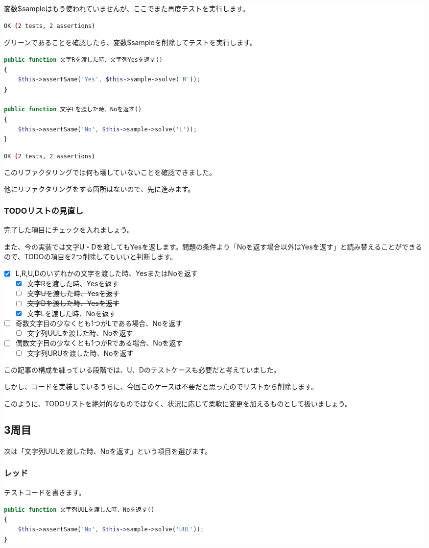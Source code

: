 変数$sampleはもう使われていませんが、ここでまた再度テストを実行します。

```bash
OK (2 tests, 2 assertions)
```

グリーンであることを確認したら、変数$sampleを削除してテストを実行します。

```php
public function 文字Rを渡した時、文字列Yesを返す()
{
    $this->assertSame('Yes', $this->sample->solve('R'));
}

public function 文字Lを渡した時、Noを返す()
{
    $this->assertSame('No', $this->sample->solve('L'));
}
```

```bash
OK (2 tests, 2 assertions)
```

このリファクタリングでは何も壊していないことを確認できました。

他にリファクタリングをする箇所はないので、先に進みます。

### TODOリストの見直し
完了した項目にチェックを入れましょう。

また、今の実装では文字U・Dを渡してもYesを返します。問題の条件より「Noを返す場合以外はYesを返す」と読み替えることができるので、TODOの項目を2つ削除してもいいと判断します。

- [x] L,R,U,Dのいずれかの文字を渡した時、YesまたはNoを返す
  - [x] 文字Rを渡した時、Yesを返す
  - [ ] ~~文字Uを渡した時、Yesを返す~~
  - [ ] ~~文字Dを渡した時、Yesを返す~~
  - [x] 文字Lを渡した時、Noを返す
- [ ] 奇数文字目の少なくとも1つがLである場合、Noを返す
    - [ ] 文字列UULを渡した時、Noを返す
- [ ] 偶数文字目の少なくとも1つがRである場合、Noを返す
    - [ ] 文字列URUを渡した時、Noを返す

この記事の構成を練っている段階では、U、Dのテストケースも必要だと考えていました。

しかし、コードを実装しているうちに、今回このケースは不要だと思ったのでリストから削除します。

このように、TODOリストを絶対的なものではなく、状況に応じて柔軟に変更を加えるものとして扱いましょう。

## 3周目
次は「文字列UULを渡した時、Noを返す」という項目を選びます。

### レッド
テストコードを書きます。

```php
public function 文字列UULを渡した時、Noを返す()
{
    $this->assertSame('No', $this->sample->solve('UUL'));
}
```
